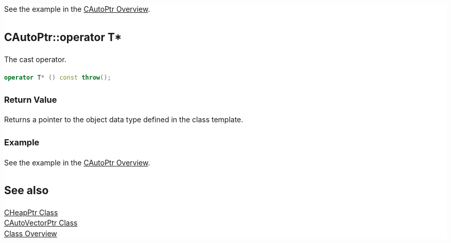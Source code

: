 See the example in the [CAutoPtr Overview](../../atl/reference/cautoptr-class.md).

## <a name="operator_t_star"></a> CAutoPtr::operator T*

The cast operator.

```cpp
operator T* () const throw();
```

### Return Value

Returns a pointer to the object data type defined in the class template.

### Example

See the example in the [CAutoPtr Overview](../../atl/reference/cautoptr-class.md).

## See also

[CHeapPtr Class](../../atl/reference/cheapptr-class.md)<br/>
[CAutoVectorPtr Class](../../atl/reference/cautovectorptr-class.md)<br/>
[Class Overview](../../atl/atl-class-overview.md)
